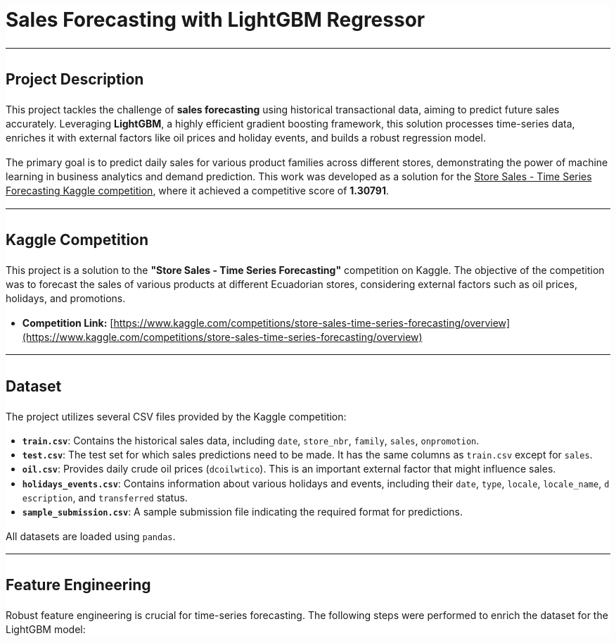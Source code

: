 # Sales Forecasting with LightGBM Regressor

-----

## Project Description

This project tackles the challenge of **sales forecasting** using historical transactional data, aiming to predict future sales accurately. Leveraging **LightGBM**, a highly efficient gradient boosting framework, this solution processes time-series data, enriches it with external factors like oil prices and holiday events, and builds a robust regression model.

The primary goal is to predict daily sales for various product families across different stores, demonstrating the power of machine learning in business analytics and demand prediction. This work was developed as a solution for the [Store Sales - Time Series Forecasting Kaggle competition](https://www.kaggle.com/competitions/store-sales-time-series-forecasting/overview), where it achieved a competitive score of **1.30791**.

-----
## Kaggle Competition

This project is a solution to the **"Store Sales - Time Series Forecasting"** competition on Kaggle. The objective of the competition was to forecast the sales of various products at different Ecuadorian stores, considering external factors such as oil prices, holidays, and promotions.

  * **Competition Link:** [https://www.kaggle.com/competitions/store-sales-time-series-forecasting/overview](https://www.kaggle.com/competitions/store-sales-time-series-forecasting/overview)

-----

## Dataset

The project utilizes several CSV files provided by the Kaggle competition:

  * **`train.csv`**: Contains the historical sales data, including `date`, `store_nbr`, `family`, `sales`, `onpromotion`.
  * **`test.csv`**: The test set for which sales predictions need to be made. It has the same columns as `train.csv` except for `sales`.
  * **`oil.csv`**: Provides daily crude oil prices (`dcoilwtico`). This is an important external factor that might influence sales.
  * **`holidays_events.csv`**: Contains information about various holidays and events, including their `date`, `type`, `locale`, `locale_name`, `description`, and `transferred` status.
  * **`sample_submission.csv`**: A sample submission file indicating the required format for predictions.

All datasets are loaded using `pandas`.

-----

## Feature Engineering

Robust feature engineering is crucial for time-series forecasting. The following steps were performed to enrich the dataset for the LightGBM model:
